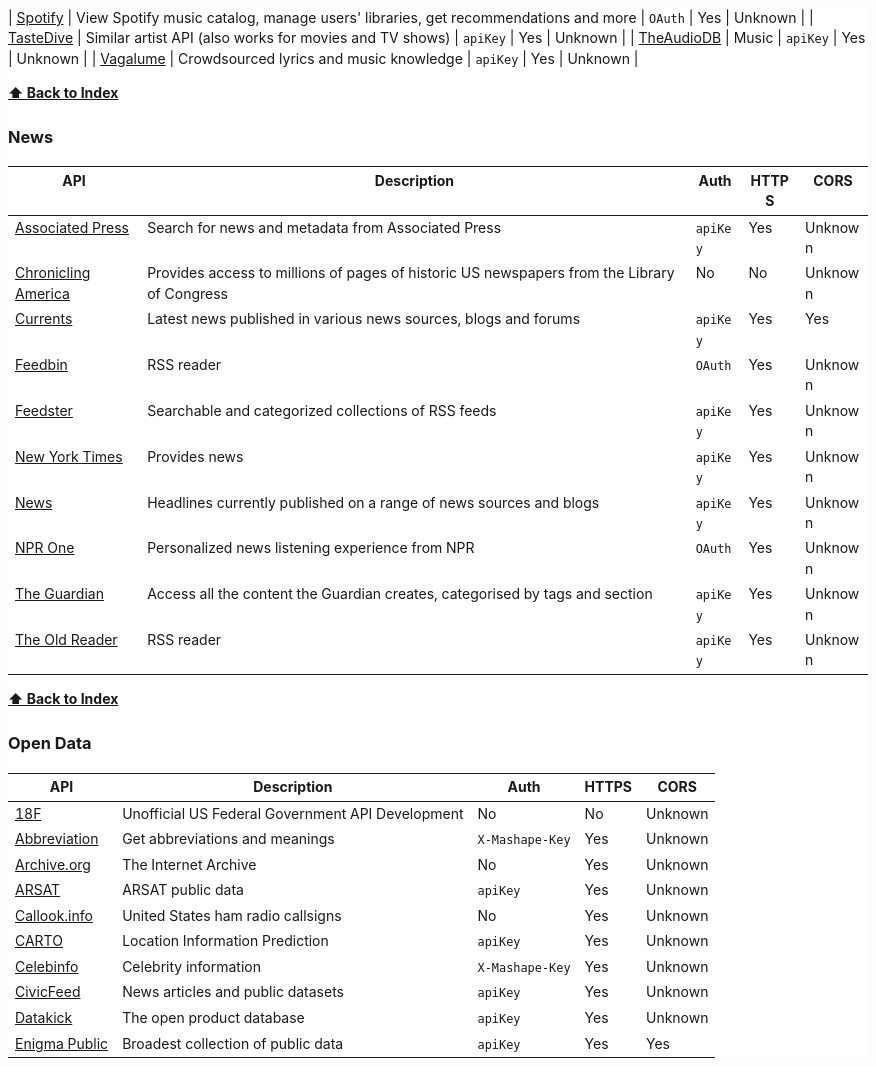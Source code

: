 | [Spotify](https://beta.developer.spotify.com/documentation/web-api/)                                             | View Spotify music catalog, manage users' libraries, get recommendations and more | `OAuth`  | Yes   | Unknown |
| [TasteDive](https://tastedive.com/read/api)                                                                      | Similar artist API (also works for movies and TV shows)                           | `apiKey` | Yes   | Unknown |
| [TheAudioDB](https://www.theaudiodb.com/api_guide.php)                                                           | Music                                                                             | `apiKey` | Yes   | Unknown |
| [Vagalume](https://api.vagalume.com.br/docs/)                                                                    | Crowdsourced lyrics and music knowledge                                           | `apiKey` | Yes   | Unknown |

**[⬆ Back to Index](#index)**

### News

| API                                                                 | Description                                                                                 | Auth     | HTTPS | CORS    |
| ------------------------------------------------------------------- | ------------------------------------------------------------------------------------------- | -------- | ----- | ------- |
| [Associated Press](https://developer.ap.org/)                       | Search for news and metadata from Associated Press                                          | `apiKey` | Yes   | Unknown |
| [Chronicling America](http://chroniclingamerica.loc.gov/about/api/) | Provides access to millions of pages of historic US newspapers from the Library of Congress | No       | No    | Unknown |
| [Currents](https://currentsapi.services/)                           | Latest news published in various news sources, blogs and forums                             | `apiKey` | Yes   | Yes     |
| [Feedbin](https://github.com/feedbin/feedbin-api)                   | RSS reader                                                                                  | `OAuth`  | Yes   | Unknown |
| [Feedster](https://api.feedster.me/v1/docs/)                        | Searchable and categorized collections of RSS feeds                                         | `apiKey` | Yes   | Unknown |
| [New York Times](https://developer.nytimes.com/)                    | Provides news                                                                               | `apiKey` | Yes   | Unknown |
| [News](https://newsapi.org/)                                        | Headlines currently published on a range of news sources and blogs                          | `apiKey` | Yes   | Unknown |
| [NPR One](http://dev.npr.org/api/)                                  | Personalized news listening experience from NPR                                             | `OAuth`  | Yes   | Unknown |
| [The Guardian](http://open-platform.theguardian.com/)               | Access all the content the Guardian creates, categorised by tags and section                | `apiKey` | Yes   | Unknown |
| [The Old Reader](https://github.com/theoldreader/api)               | RSS reader                                                                                  | `apiKey` | Yes   | Unknown |

**[⬆ Back to Index](#index)**

### Open Data

| API                                                                         | Description                                                                                        | Auth            | HTTPS | CORS    |
| --------------------------------------------------------------------------- | -------------------------------------------------------------------------------------------------- | --------------- | ----- | ------- |
| [18F](http://18f.github.io/API-All-the-X/)                                  | Unofficial US Federal Government API Development                                                   | No              | No    | Unknown |
| [Abbreviation](https://market.mashape.com/daxeel/abbreviations)             | Get abbreviations and meanings                                                                     | `X-Mashape-Key` | Yes   | Unknown |
| [Archive.org](https://archive.readme.io/docs)                               | The Internet Archive                                                                               | No              | Yes   | Unknown |
| [ARSAT](https://datos.arsat.com.ar/developers/)                             | ARSAT public data                                                                                  | `apiKey`        | Yes   | Unknown |
| [Callook.info](https://callook.info)                                        | United States ham radio callsigns                                                                  | No              | Yes   | Unknown |
| [CARTO](https://carto.com/)                                                 | Location Information Prediction                                                                    | `apiKey`        | Yes   | Unknown |
| [Celebinfo](https://market.mashape.com/daxeel/celebinfo/)                   | Celebrity information                                                                              | `X-Mashape-Key` | Yes   | Unknown |
| [CivicFeed](https://developers.civicfeed.com/)                              | News articles and public datasets                                                                  | `apiKey`        | Yes   | Unknown |
| [Datakick](https://www.datakick.org/api)                                    | The open product database                                                                          | `apiKey`        | Yes   | Unknown |
| [Enigma Public](http://docs.enigma.com/public/public_v20_api_about)         | Broadest collection of public data                                                                 | `apiKey`        | Yes   | Yes     |